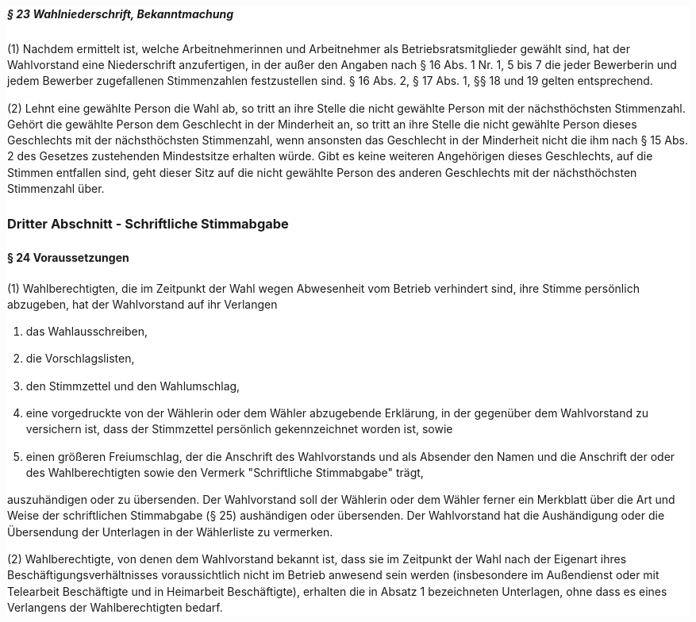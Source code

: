
##### § 23 Wahlniederschrift, Bekanntmachung

(1) Nachdem ermittelt ist, welche Arbeitnehmerinnen und Arbeitnehmer
als Betriebsratsmitglieder gewählt sind, hat der Wahlvorstand eine
Niederschrift anzufertigen, in der außer den Angaben nach § 16 Abs. 1
Nr. 1, 5 bis 7 die jeder Bewerberin und jedem Bewerber zugefallenen
Stimmenzahlen festzustellen sind. § 16 Abs. 2, § 17 Abs. 1, §§ 18 und
19 gelten entsprechend.

(2) Lehnt eine gewählte Person die Wahl ab, so tritt an ihre Stelle
die nicht gewählte Person mit der nächsthöchsten Stimmenzahl. Gehört
die gewählte Person dem Geschlecht in der Minderheit an, so tritt an
ihre Stelle die nicht gewählte Person dieses Geschlechts mit der
nächsthöchsten Stimmenzahl, wenn ansonsten das Geschlecht in der
Minderheit nicht die ihm nach § 15 Abs. 2 des Gesetzes zustehenden
Mindestsitze erhalten würde. Gibt es keine weiteren Angehörigen dieses
Geschlechts, auf die Stimmen entfallen sind, geht dieser Sitz auf die
nicht gewählte Person des anderen Geschlechts mit der nächsthöchsten
Stimmenzahl über.


### Dritter Abschnitt - Schriftliche Stimmabgabe



#### § 24 Voraussetzungen

(1) Wahlberechtigten, die im Zeitpunkt der Wahl wegen Abwesenheit vom
Betrieb verhindert sind, ihre Stimme persönlich abzugeben, hat der
Wahlvorstand auf ihr Verlangen

1.  das Wahlausschreiben,


2.  die Vorschlagslisten,


3.  den Stimmzettel und den Wahlumschlag,


4.  eine vorgedruckte von der Wählerin oder dem Wähler abzugebende
    Erklärung, in der gegenüber dem Wahlvorstand zu versichern ist, dass
    der Stimmzettel persönlich gekennzeichnet worden ist, sowie


5.  einen größeren Freiumschlag, der die Anschrift des Wahlvorstands und
    als Absender den Namen und die Anschrift der oder des Wahlberechtigten
    sowie den Vermerk "Schriftliche Stimmabgabe" trägt,



auszuhändigen oder zu übersenden. Der Wahlvorstand soll der Wählerin
oder dem Wähler ferner ein Merkblatt über die Art und Weise der
schriftlichen Stimmabgabe (§ 25) aushändigen oder übersenden. Der
Wahlvorstand hat die Aushändigung oder die Übersendung der Unterlagen
in der Wählerliste zu vermerken.

(2) Wahlberechtigte, von denen dem Wahlvorstand bekannt ist, dass sie
im Zeitpunkt der Wahl nach der Eigenart ihres
Beschäftigungsverhältnisses voraussichtlich nicht im Betrieb anwesend
sein werden (insbesondere im Außendienst oder mit Telearbeit
Beschäftigte und in Heimarbeit Beschäftigte), erhalten die in Absatz 1
bezeichneten Unterlagen, ohne dass es eines Verlangens der
Wahlberechtigten bedarf.
